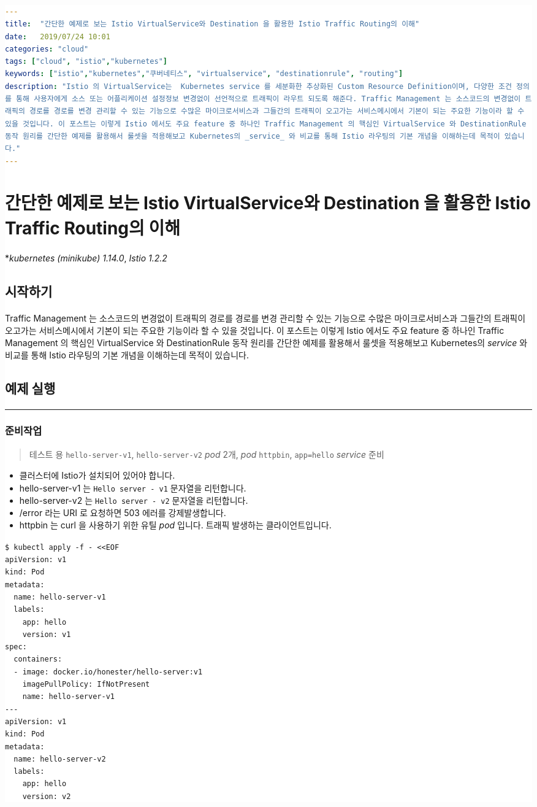 ```yaml
---
title:  "간단한 예제로 보는 Istio VirtualService와 Destination 을 활용한 Istio Traffic Routing의 이해"
date:   2019/07/24 10:01
categories: "cloud"
tags: ["cloud", "istio","kubernetes"]
keywords: ["istio","kubernetes","쿠버네티스", "virtualservice", "destinationrule", "routing"]
description: "Istio 의 VirtualService는  Kubernetes service 를 세분화한 추상화된 Custom Resource Definition이며, 다양한 조건 정의를 통해 사용자에게 소스 또는 어플리케이션 설정정보 변경없이 선언적으로 트래픽이 라우트 되도록 해준다. Traffic Management 는 소스코드의 변경없이 트래픽의 경로를 경로를 변경 관리할 수 있는 기능으로 수많은 마이크로서비스과 그들간의 트래픽이 오고가는 서비스메시에서 기본이 되는 주요한 기능이라 할 수 있을 것입니다. 이 포스트는 이렇게 Istio 에서도 주요 feature 중 하나인 Traffic Management 의 핵심인 VirtualService 와 DestinationRule 동작 원리를 간단한 예제를 활용해서 룰셋을 적용해보고 Kubernetes의 _service_ 와 비교를 통해 Istio 라우팅의 기본 개념을 이해하는데 목적이 있습니다."
---
```


# 간단한 예제로 보는 Istio VirtualService와 Destination 을 활용한 Istio Traffic Routing의 이해

**kubernetes (minikube) 1.14.0*, *Istio 1.2.2*


## 시작하기

Traffic Management 는 소스코드의 변경없이 트래픽의 경로를 경로를 변경 관리할 수 있는 기능으로 수많은 마이크로서비스과 그들간의 트래픽이 오고가는 서비스메시에서 기본이 되는 주요한 기능이라 할 수 있을 것입니다.
이 포스트는 이렇게 Istio 에서도 주요 feature 중 하나인 Traffic Management 의 핵심인 VirtualService 와 DestinationRule 동작 원리를 간단한 예제를 활용해서 룰셋을 적용해보고 Kubernetes의 _service_ 와 비교를 통해 Istio 라우팅의 기본 개념을 이해하는데 목적이 있습니다.


## 예제 실행
---

### 준비작업
> 테스트 용 `hello-server-v1`, `hello-server-v2` _pod_ 2개,   _pod_  `httpbin`, `app=hello` _service_ 준비

* 클러스터에 Istio가 설치되어 있어야 합니다.
* hello-server-v1 는 `Hello server - v1` 문자열을 리턴합니다.
* hello-server-v2 는 `Hello server - v2` 문자열을 리턴합니다.
* /error 라는 URI 로 요청하면 503 에러를 강제발생합니다.
* httpbin 는 curl 을 사용하기 위한 유틸 _pod_ 입니다. 트래픽 발생하는 클라이언트입니다.


~~~
$ kubectl apply -f - <<EOF
apiVersion: v1
kind: Pod
metadata:
  name: hello-server-v1
  labels:
    app: hello
    version: v1
spec:
  containers:
  - image: docker.io/honester/hello-server:v1
    imagePullPolicy: IfNotPresent
    name: hello-server-v1
---
apiVersion: v1
kind: Pod
metadata:
  name: hello-server-v2
  labels:
    app: hello
    version: v2
~~~